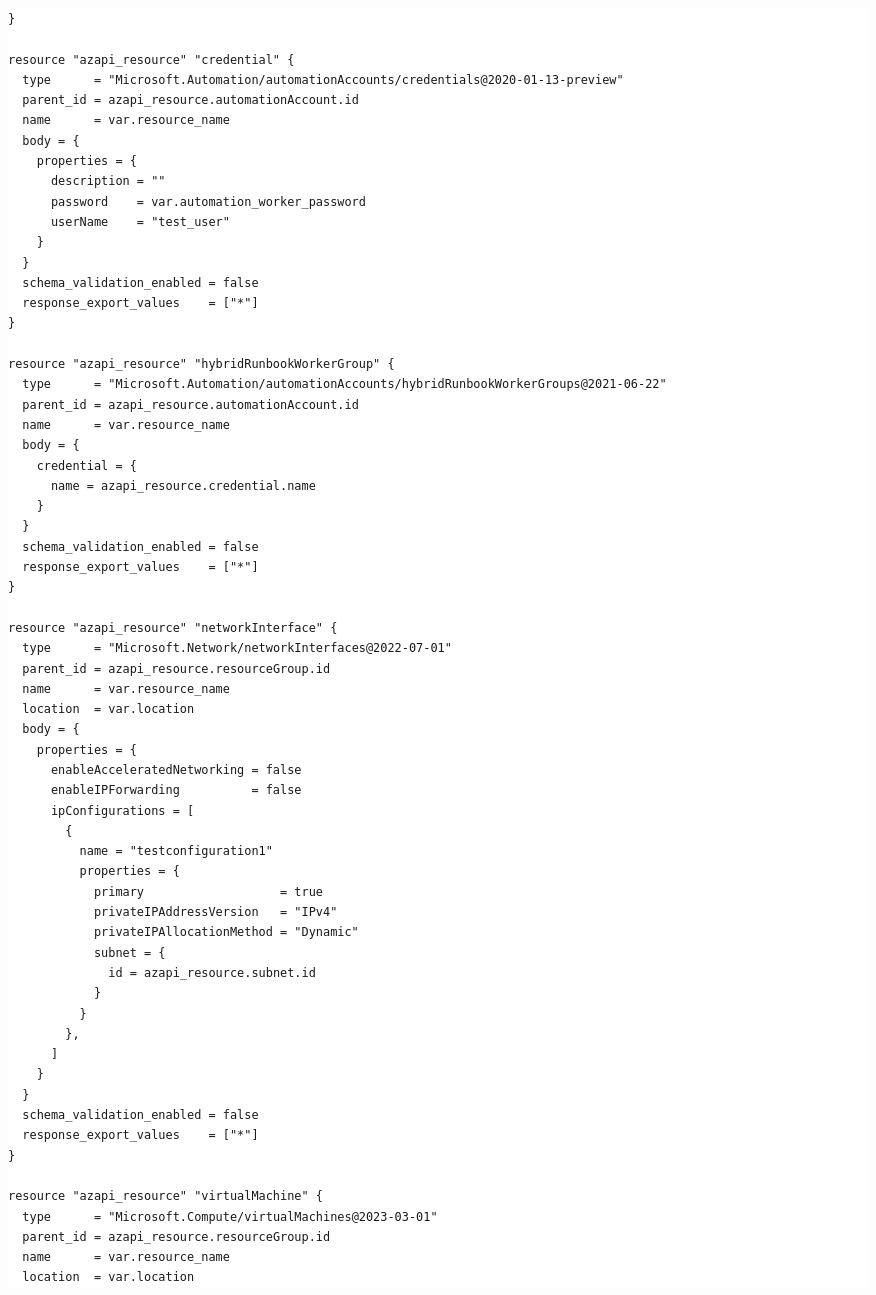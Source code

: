```hcl
}

resource "azapi_resource" "credential" {
  type      = "Microsoft.Automation/automationAccounts/credentials@2020-01-13-preview"
  parent_id = azapi_resource.automationAccount.id
  name      = var.resource_name
  body = {
    properties = {
      description = ""
      password    = var.automation_worker_password
      userName    = "test_user"
    }
  }
  schema_validation_enabled = false
  response_export_values    = ["*"]
}

resource "azapi_resource" "hybridRunbookWorkerGroup" {
  type      = "Microsoft.Automation/automationAccounts/hybridRunbookWorkerGroups@2021-06-22"
  parent_id = azapi_resource.automationAccount.id
  name      = var.resource_name
  body = {
    credential = {
      name = azapi_resource.credential.name
    }
  }
  schema_validation_enabled = false
  response_export_values    = ["*"]
}

resource "azapi_resource" "networkInterface" {
  type      = "Microsoft.Network/networkInterfaces@2022-07-01"
  parent_id = azapi_resource.resourceGroup.id
  name      = var.resource_name
  location  = var.location
  body = {
    properties = {
      enableAcceleratedNetworking = false
      enableIPForwarding          = false
      ipConfigurations = [
        {
          name = "testconfiguration1"
          properties = {
            primary                   = true
            privateIPAddressVersion   = "IPv4"
            privateIPAllocationMethod = "Dynamic"
            subnet = {
              id = azapi_resource.subnet.id
            }
          }
        },
      ]
    }
  }
  schema_validation_enabled = false
  response_export_values    = ["*"]
}

resource "azapi_resource" "virtualMachine" {
  type      = "Microsoft.Compute/virtualMachines@2023-03-01"
  parent_id = azapi_resource.resourceGroup.id
  name      = var.resource_name
  location  = var.location
```